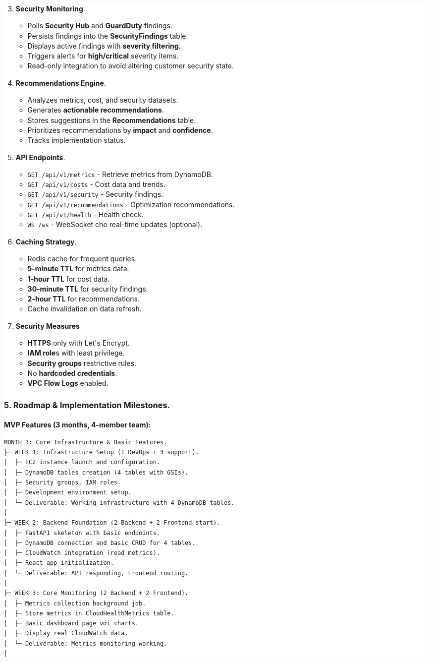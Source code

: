 3. **Security Monitoring**.
    - Polls **Security Hub** and **GuardDuty** findings.
    - Persists findings into the **SecurityFindings** table.
    - Displays active findings with **severity filtering**.
    - Triggers alerts for **high/critical** severity items.
    - Read-only integration to avoid altering customer security state.

4. **Recommendations Engine**.
    - Analyzes metrics, cost, and security datasets.
    - Generates **actionable recommendations**.
    - Stores suggestions in the **Recommendations** table.
    - Prioritizes recommendations by **impact** and **confidence**.
    - Tracks implementation status.


5. **API Endpoints**.

    - `GET /api/v1/metrics` - Retrieve metrics from DynamoDB.
    - `GET /api/v1/costs` - Cost data and trends.
    - `GET /api/v1/security` - Security findings.
    - `GET /api/v1/recommendations` - Optimization recommendations.
    - `GET /api/v1/health` - Health check.
    - `WS /ws` - WebSocket cho real-time updates (optional).

6. **Caching Strategy**.

    - Redis cache for frequent queries.
    - **5-minute TTL** for metrics data.
    - **1-hour TTL** for cost data.
    - **30-minute TTL** for security findings.
    - **2-hour TTL** for recommendations.
    - Cache invalidation on data refresh.

7. **Security Measures**

    - **HTTPS** only with Let's Encrypt.
    - **IAM role**s with least privilege.
    - **Security groups** restrictive rules.
    - No **hardcoded credentials**.
    - **VPC Flow Logs** enabled.

### 5. Roadmap & Implementation Milestones.

**MVP Features (3 months, 4-member team):**

```
MONTH 1: Core Infrastructure & Basic Features.
├─ WEEK 1: Infrastructure Setup (1 DevOps + 3 support).
│  ├─ EC2 instance launch and configuration.
│  ├─ DynamoDB tables creation (4 tables with GSIs).
│  ├─ Security groups, IAM roles.
│  ├─ Development environment setup.
│  └─ Deliverable: Working infrastructure with 4 DynamoDB tables.
│
├─ WEEK 2: Backend Foundation (2 Backend + 2 Frontend start).
│  ├─ FastAPI skeleton with basic endpoints.
│  ├─ DynamoDB connection and basic CRUD for 4 tables.
│  ├─ CloudWatch integration (read metrics).
│  ├─ React app initialization.
│  └─ Deliverable: API responding, Frontend routing.
│
├─ WEEK 3: Core Monitoring (2 Backend + 2 Frontend).
│  ├─ Metrics collection background job.
│  ├─ Store metrics in CloudHealthMetrics table.
│  ├─ Basic dashboard page với charts.
│  ├─ Display real CloudWatch data.
│  └─ Deliverable: Metrics monitoring working.
│
```